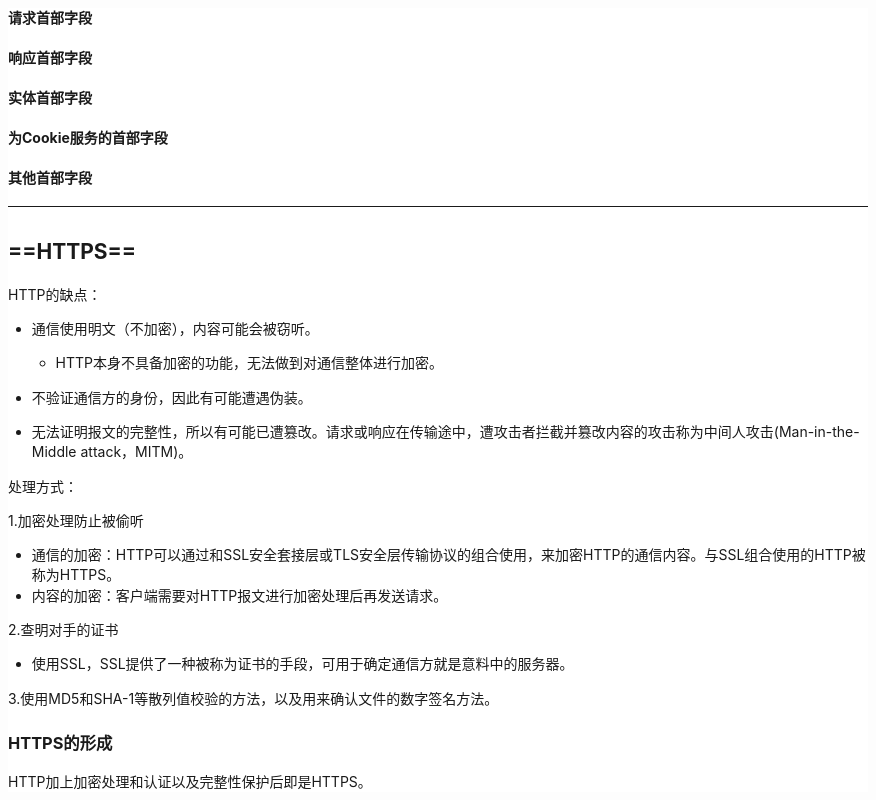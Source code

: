 





#### 请求首部字段

#### 响应首部字段

#### 实体首部字段

#### 为Cookie服务的首部字段

#### 其他首部字段







----



## ==HTTPS== 

HTTP的缺点：

* 通信使用明文（不加密），内容可能会被窃听。
  * HTTP本身不具备加密的功能，无法做到对通信整体进行加密。

* 不验证通信方的身份，因此有可能遭遇伪装。

* 无法证明报文的完整性，所以有可能已遭篡改。请求或响应在传输途中，遭攻击者拦截并篡改内容的攻击称为中间人攻击(Man-in-the-Middle attack，MITM)。



处理方式：

1.加密处理防止被偷听

* 通信的加密：HTTP可以通过和SSL安全套接层或TLS安全层传输协议的组合使用，来加密HTTP的通信内容。与SSL组合使用的HTTP被称为HTTPS。
* 内容的加密：客户端需要对HTTP报文进行加密处理后再发送请求。

2.查明对手的证书

* 使用SSL，SSL提供了一种被称为证书的手段，可用于确定通信方就是意料中的服务器。

3.使用MD5和SHA-1等散列值校验的方法，以及用来确认文件的数字签名方法。





### HTTPS的形成

HTTP加上加密处理和认证以及完整性保护后即是HTTPS。
